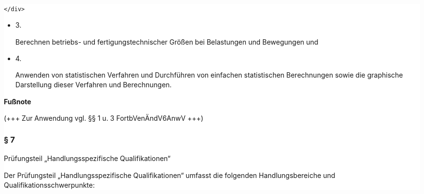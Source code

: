     </div>

  - 3\.
    
    <div style="">
    
    Berechnen betriebs- und fertigungstechnischer Größen bei Belastungen
    und Bewegungen und
    
    </div>

  - 4\.
    
    <div style="">
    
    Anwenden von statistischen Verfahren und Durchführen von einfachen
    statistischen Berechnungen sowie die graphische Darstellung dieser
    Verfahren und Berechnungen.
    
    </div>

</div>

</div>

</div>

</div>

<div>

  
**Fußnote**

<div class="jnhtml">

<div>

<div class="jurAbsatz">

(+++ Zur Anwendung vgl. §§ 1 u. 3 FortbVenÄndV6AnwV +++)

</div>

</div>

</div>

</div>

<span id="BJNR013900017BJNE000900000.html"></span>

### § 7  
Prüfungsteil „Handlungsspezifische Qualifikationen“

<div>

<div class="jnhtml">

<div>

<div class="jurAbsatz">

Der Prüfungsteil „Handlungsspezifische Qualifikationen“ umfasst die
folgenden Handlungsbereiche und Qualifikationsschwerpunkte:
